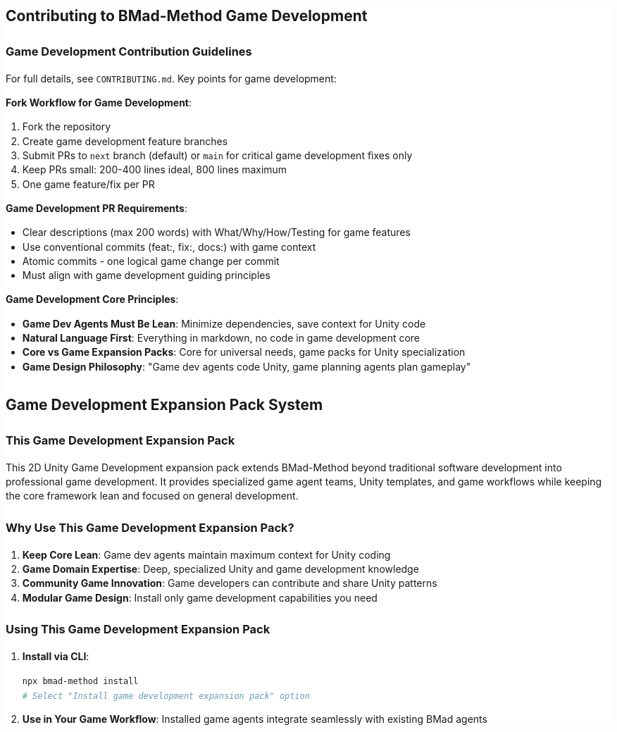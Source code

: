 ## Contributing to BMad-Method Game Development

### Game Development Contribution Guidelines

For full details, see `CONTRIBUTING.md`. Key points for game development:

**Fork Workflow for Game Development**:

1. Fork the repository
2. Create game development feature branches
3. Submit PRs to `next` branch (default) or `main` for critical game development fixes only
4. Keep PRs small: 200-400 lines ideal, 800 lines maximum
5. One game feature/fix per PR

**Game Development PR Requirements**:

- Clear descriptions (max 200 words) with What/Why/How/Testing for game features
- Use conventional commits (feat:, fix:, docs:) with game context
- Atomic commits - one logical game change per commit
- Must align with game development guiding principles

**Game Development Core Principles**:

- **Game Dev Agents Must Be Lean**: Minimize dependencies, save context for Unity code
- **Natural Language First**: Everything in markdown, no code in game development core
- **Core vs Game Expansion Packs**: Core for universal needs, game packs for Unity specialization
- **Game Design Philosophy**: "Game dev agents code Unity, game planning agents plan gameplay"

## Game Development Expansion Pack System

### This Game Development Expansion Pack

This 2D Unity Game Development expansion pack extends BMad-Method beyond traditional software development into professional game development. It provides specialized game agent teams, Unity templates, and game workflows while keeping the core framework lean and focused on general development.

### Why Use This Game Development Expansion Pack?

1. **Keep Core Lean**: Game dev agents maintain maximum context for Unity coding
2. **Game Domain Expertise**: Deep, specialized Unity and game development knowledge
3. **Community Game Innovation**: Game developers can contribute and share Unity patterns
4. **Modular Game Design**: Install only game development capabilities you need

### Using This Game Development Expansion Pack

1. **Install via CLI**:

   ```bash
   npx bmad-method install
   # Select "Install game development expansion pack" option
   ```

2. **Use in Your Game Workflow**: Installed game agents integrate seamlessly with existing BMad agents
